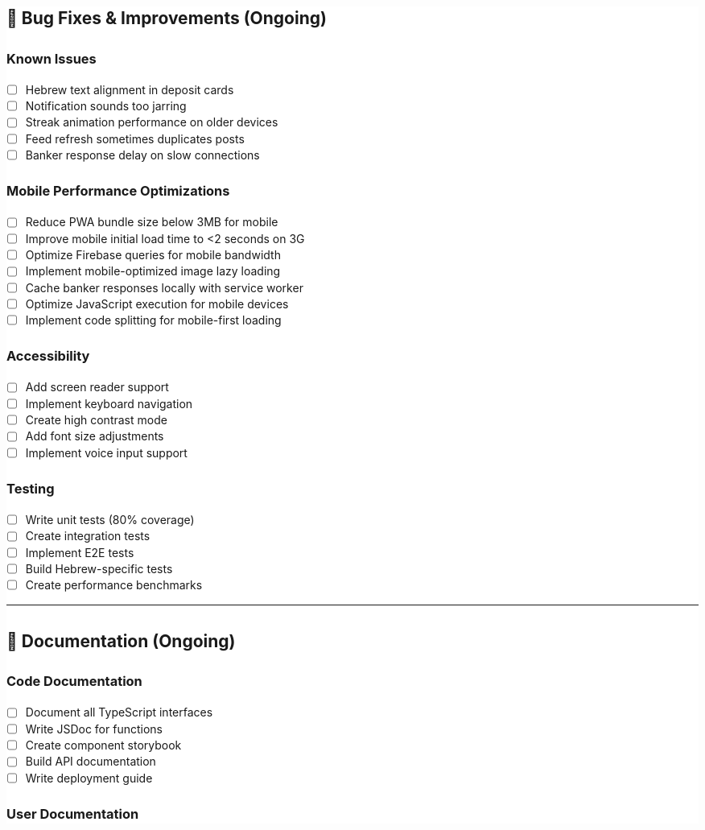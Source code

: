 
## 🐛 Bug Fixes & Improvements (Ongoing)

### Known Issues

- [ ] Hebrew text alignment in deposit cards
- [ ] Notification sounds too jarring
- [ ] Streak animation performance on older devices
- [ ] Feed refresh sometimes duplicates posts
- [ ] Banker response delay on slow connections

### Mobile Performance Optimizations

- [ ] Reduce PWA bundle size below 3MB for mobile
- [ ] Improve mobile initial load time to <2 seconds on 3G
- [ ] Optimize Firebase queries for mobile bandwidth
- [ ] Implement mobile-optimized image lazy loading
- [ ] Cache banker responses locally with service worker
- [ ] Optimize JavaScript execution for mobile devices
- [ ] Implement code splitting for mobile-first loading

### Accessibility

- [ ] Add screen reader support
- [ ] Implement keyboard navigation
- [ ] Create high contrast mode
- [ ] Add font size adjustments
- [ ] Implement voice input support

### Testing

- [ ] Write unit tests (80% coverage)
- [ ] Create integration tests
- [ ] Implement E2E tests
- [ ] Build Hebrew-specific tests
- [ ] Create performance benchmarks

---

## 📝 Documentation (Ongoing)

### Code Documentation

- [ ] Document all TypeScript interfaces
- [ ] Write JSDoc for functions
- [ ] Create component storybook
- [ ] Build API documentation
- [ ] Write deployment guide

### User Documentation
